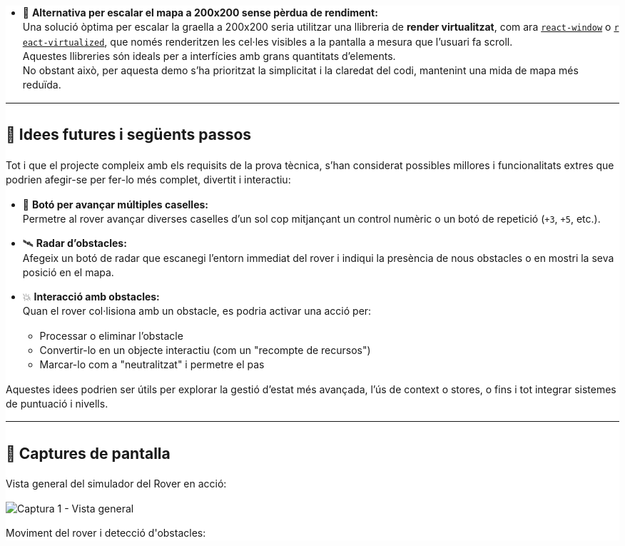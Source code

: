 - 🚀 **Alternativa per escalar el mapa a 200x200 sense pèrdua de rendiment:**  
  Una solució òptima per escalar la graella a 200x200 seria utilitzar una llibreria de **render virtualitzat**, com ara [`react-window`](https://github.com/bvaughn/react-window) o [`react-virtualized`](https://github.com/bvaughn/react-virtualized), que només renderitzen les cel·les visibles a la pantalla a mesura que l’usuari fa scroll.  
  Aquestes llibreries són ideals per a interfícies amb grans quantitats d’elements.  
  No obstant això, per aquesta demo s’ha prioritzat la simplicitat i la claredat del codi, mantenint una mida de mapa més reduïda.

-------------------------------------------------------

## 🚧 Idees futures i següents passos

Tot i que el projecte compleix amb els requisits de la prova tècnica, s’han considerat possibles millores i funcionalitats extres que podrien afegir-se per fer-lo més complet, divertit i interactiu:

- 🎯 **Botó per avançar múltiples caselles:**  
  Permetre al rover avançar diverses caselles d’un sol cop mitjançant un control numèric o un botó de repetició (`+3`, `+5`, etc.).

- 🛰️ **Radar d’obstacles:**  
  Afegeix un botó de radar que escanegi l’entorn immediat del rover i indiqui la presència de nous obstacles o en mostri la seva posició en el mapa.

- 💥 **Interacció amb obstacles:**  
  Quan el rover col·lisiona amb un obstacle, es podria activar una acció per:
  - Processar o eliminar l’obstacle
  - Convertir-lo en un objecte interactiu (com un "recompte de recursos")
  - Marcar-lo com a "neutralitzat" i permetre el pas

Aquestes idees podrien ser útils per explorar la gestió d’estat més avançada, l’ús de context o stores, o fins i tot integrar sistemes de puntuació i nivells.

-------------------------------------------------------

## 📸 Captures de pantalla

Vista general del simulador del Rover en acció:

![Captura 1 - Vista general](./screenshots/main.png)

Moviment del rover i detecció d'obstacles:

